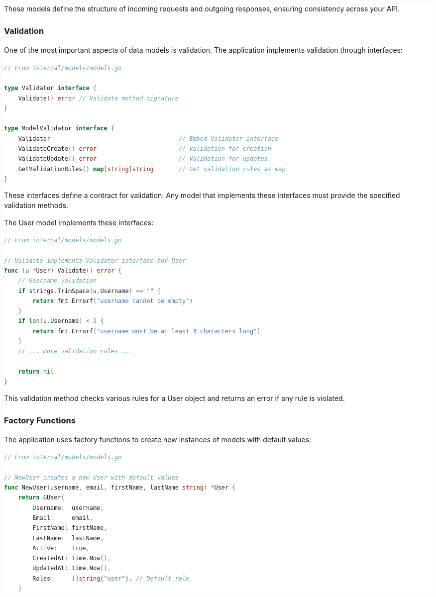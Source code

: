 These models define the structure of incoming requests and outgoing responses, ensuring consistency across your API.

### Validation

One of the most important aspects of data models is validation. The application implements validation through interfaces:

```go
// From internal/models/models.go

type Validator interface {
    Validate() error // Validate method signature
}

type ModelValidator interface {
    Validator                                    // Embed Validator interface
    ValidateCreate() error                       // Validation for creation
    ValidateUpdate() error                       // Validation for updates
    GetValidationRules() map[string]string       // Get validation rules as map
}
```

These interfaces define a contract for validation. Any model that implements these interfaces must provide the specified validation methods.

The User model implements these interfaces:

```go
// From internal/models/models.go

// Validate implements Validator interface for User
func (u *User) Validate() error {
    // Username validation
    if strings.TrimSpace(u.Username) == "" {
        return fmt.Errorf("username cannot be empty")
    }
    if len(u.Username) < 3 {
        return fmt.Errorf("username must be at least 3 characters long")
    }
    // ... more validation rules ...
    
    return nil
}
```

This validation method checks various rules for a User object and returns an error if any rule is violated.

### Factory Functions

The application uses factory functions to create new instances of models with default values:

```go
// From internal/models/models.go

// NewUser creates a new User with default values
func NewUser(username, email, firstName, lastName string) *User {
    return &User{
        Username:  username,
        Email:     email,
        FirstName: firstName,
        LastName:  lastName,
        Active:    true,
        CreatedAt: time.Now(),
        UpdatedAt: time.Now(),
        Roles:     []string{"user"}, // Default role
    }
```
